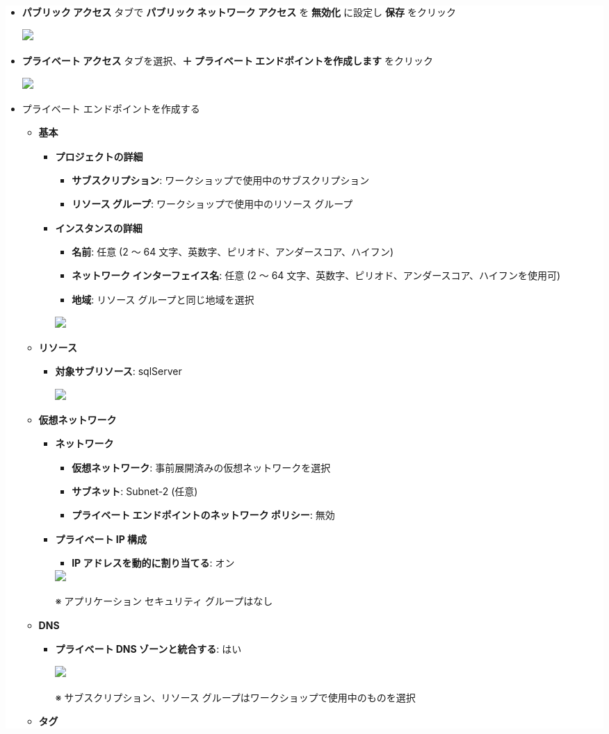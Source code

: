 - **パブリック アクセス** タブで **パブリック ネットワーク アクセス** を **無効化** に設定し **保存** をクリック

  <img src="images/sql-public-access-01.png" />

- **プライベート アクセス** タブを選択、**＋ プライベート エンドポイントを作成します** をクリック

  <img src="images/sql-private-access-01.png" />

- プライベート エンドポイントを作成する

  - **基本**

    - **プロジェクトの詳細**

      - **サブスクリプション**: ワークショップで使用中のサブスクリプション

      - **リソース グループ**: ワークショップで使用中のリソース グループ

    - **インスタンスの詳細**

      - **名前**: 任意 (2 ～ 64 文字、英数字、ピリオド、アンダースコア、ハイフン)

      - **ネットワーク インターフェイス名**: 任意 (2 ～ 64 文字、英数字、ピリオド、アンダースコア、ハイフンを使用可)

      - **地域**: リソース グループと同じ地域を選択

      <img src="images/sql-private-access-02.png" />

  - **リソース**

    - **対象サブリソース**: sqlServer

      <img src="images/sql-private-access-03.png" />

  - **仮想ネットワーク**

    - **ネットワーク**

      - **仮想ネットワーク**: 事前展開済みの仮想ネットワークを選択

      - **サブネット**: Subnet-2 (任意)

      - **プライベート エンドポイントのネットワーク ポリシー**: 無効

    - **プライベート IP 構成**

      - **IP アドレスを動的に割り当てる**: オン

      <img src="images/sql-private-access-04.png" />

      ※ アプリケーション セキュリティ グループはなし

  - **DNS**

    - **プライベート DNS ゾーンと統合する**: はい

      <img src="images/sql-private-access-05.png" />

      ※ サブスクリプション、リソース グループはワークショップで使用中のものを選択

  - **タグ**
